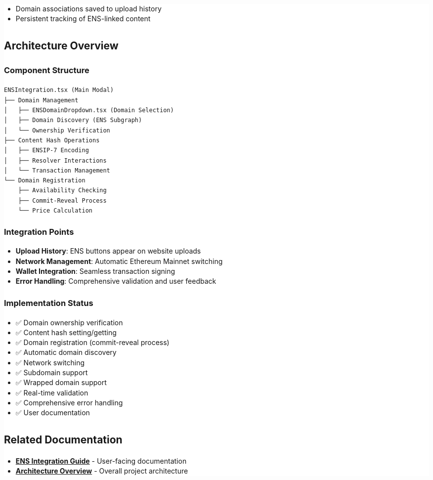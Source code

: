 - Domain associations saved to upload history
- Persistent tracking of ENS-linked content

## Architecture Overview

### Component Structure

```
ENSIntegration.tsx (Main Modal)
├── Domain Management
│   ├── ENSDomainDropdown.tsx (Domain Selection)
│   ├── Domain Discovery (ENS Subgraph)
│   └── Ownership Verification
├── Content Hash Operations
│   ├── ENSIP-7 Encoding
│   ├── Resolver Interactions
│   └── Transaction Management
└── Domain Registration
    ├── Availability Checking
    ├── Commit-Reveal Process
    └── Price Calculation
```

### Integration Points

- **Upload History**: ENS buttons appear on website uploads
- **Network Management**: Automatic Ethereum Mainnet switching
- **Wallet Integration**: Seamless transaction signing
- **Error Handling**: Comprehensive validation and user feedback

### Implementation Status

- ✅ Domain ownership verification
- ✅ Content hash setting/getting
- ✅ Domain registration (commit-reveal process)
- ✅ Automatic domain discovery
- ✅ Network switching
- ✅ Subdomain support
- ✅ Wrapped domain support
- ✅ Real-time validation
- ✅ Comprehensive error handling
- ✅ User documentation

## Related Documentation

- **[ENS Integration Guide](./ens-integration.md)** - User-facing documentation
- **[Architecture Overview](./architecture.md)** - Overall project architecture

